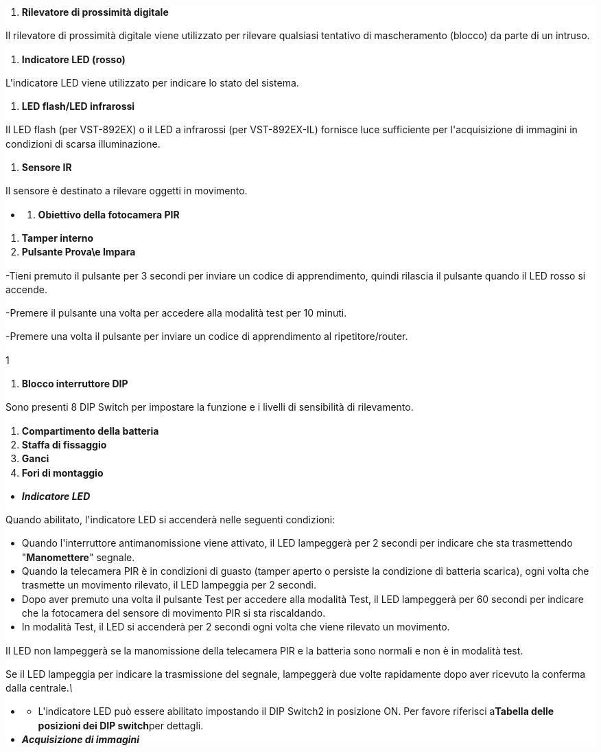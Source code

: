 1.  **Rilevatore di prossimità digitale**

Il rilevatore di prossimità digitale viene utilizzato per rilevare qualsiasi tentativo di mascheramento (blocco) da parte di un intruso.

1.  **Indicatore LED (rosso)**

L'indicatore LED viene utilizzato per indicare lo stato del sistema.

1.  **LED flash/LED infrarossi**

Il LED flash (per VST-892EX) o il LED a infrarossi (per VST-892EX-IL) fornisce luce sufficiente per l'acquisizione di immagini in condizioni di scarsa illuminazione.

1.  **Sensore IR**

Il sensore è destinato a rilevare oggetti in movimento.

-   1.  **Obiettivo della fotocamera PIR**

1.  **Tamper interno**
2.  **Pulsante Prova\\e Impara**

\-Tieni premuto il pulsante per 3 secondi per inviare un codice di apprendimento, quindi rilascia il pulsante quando il LED rosso si accende.

\-Premere il pulsante una volta per accedere alla modalità test per 10 minuti.

\-Premere una volta il pulsante per inviare un codice di apprendimento al ripetitore/router.

1

1.  **Blocco interruttore DIP**

Sono presenti 8 DIP Switch per impostare la funzione e i livelli di sensibilità di rilevamento.

1.  **Compartimento della batteria**
2.  **Staffa di fissaggio**
3.  **Ganci**
4.  **Fori di montaggio**

-   _**Indicatore LED**_

Quando abilitato, l'indicatore LED si accenderà nelle seguenti condizioni:

-   Quando l'interruttore antimanomissione viene attivato, il LED lampeggerà per 2 secondi per indicare che sta trasmettendo "**Manomettere**" segnale.
-   Quando la telecamera PIR è in condizioni di guasto (tamper aperto o persiste la condizione di batteria scarica), ogni volta che trasmette un movimento rilevato, il LED lampeggia per 2 secondi.
-   Dopo aver premuto una volta il pulsante Test per accedere alla modalità Test, il LED lampeggerà per 60 secondi per indicare che la fotocamera del sensore di movimento PIR si sta riscaldando.
-   In modalità Test, il LED si accenderà per 2 secondi ogni volta che viene rilevato un movimento.

Il LED non lampeggerà se la manomissione della telecamera PIR e la batteria sono normali e non è in modalità test.

Se il LED lampeggia per indicare la trasmissione del segnale, lampeggerà due volte rapidamente dopo aver ricevuto la conferma dalla centrale._\\<NOTE>_

-   -   L'indicatore LED può essere abilitato impostando il DIP Switch2 in posizione ON. Per favore riferisci a**Tabella delle posizioni dei DIP switch**per dettagli.
-   _**Acquisizione di immagini**_
